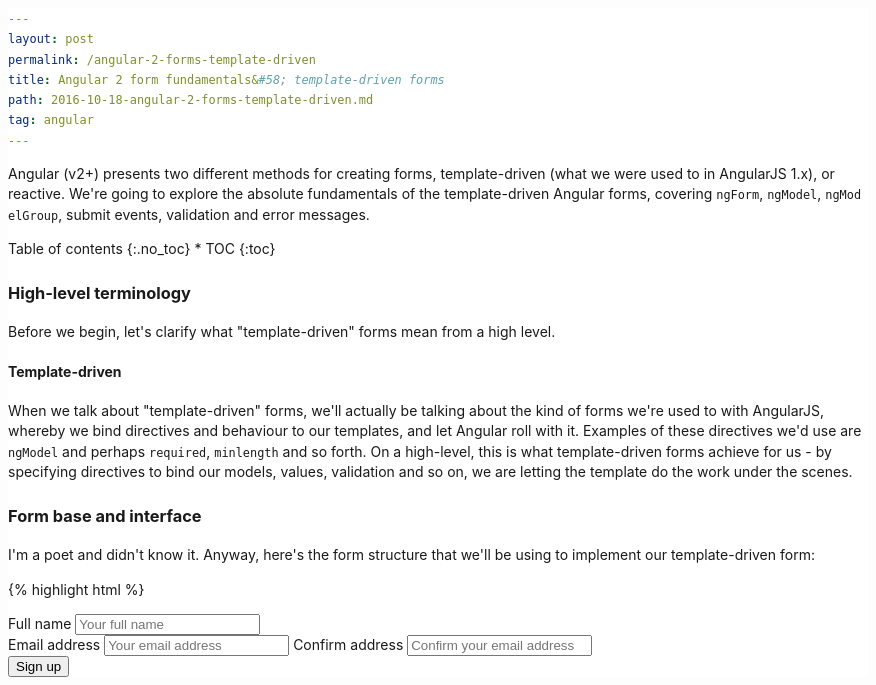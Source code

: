 ```yaml
---
layout: post
permalink: /angular-2-forms-template-driven
title: Angular 2 form fundamentals&#58; template-driven forms
path: 2016-10-18-angular-2-forms-template-driven.md
tag: angular
---
```


Angular (v2+) presents two different methods for creating forms, template-driven (what we were used to in AngularJS 1.x), or reactive. We're going to explore the absolute fundamentals of the template-driven Angular forms, covering `ngForm`, `ngModel`, `ngModelGroup`, submit events, validation and error messages.

<div class="toc" markdown="1">
<span class="gamma">Table of contents</span>
{:.no_toc}
* TOC
{:toc}
</div>

### High-level terminology

Before we begin, let's clarify what "template-driven" forms mean from a high level.

#### Template-driven

When we talk about "template-driven" forms, we'll actually be talking about the kind of forms we're used to with AngularJS, whereby we bind directives and behaviour to our templates, and let Angular roll with it. Examples of these directives we'd use are `ngModel` and perhaps `required`, `minlength` and so forth. On a high-level, this is what template-driven forms achieve for us - by specifying directives to bind our models, values, validation and so on, we are letting the template do the work under the scenes.

### Form base and interface

I'm a poet and didn't know it. Anyway, here's the form structure that we'll be using to implement our template-driven form:

{% highlight html %}
<form novalidate>
  <label>
    <span>Full name</span>
    <input
      type="text"
      name="name"
      placeholder="Your full name">
  </label>
  <div>
    <label>
      <span>Email address</span>
      <input
        type="email"
        name="email"
        placeholder="Your email address">
    </label>
    <label>
      <span>Confirm address</span>
      <input
        type="email"
        name="confirm"
        placeholder="Confirm your email address">
    </label>
  </div>
  <button type="submit">Sign up</button>